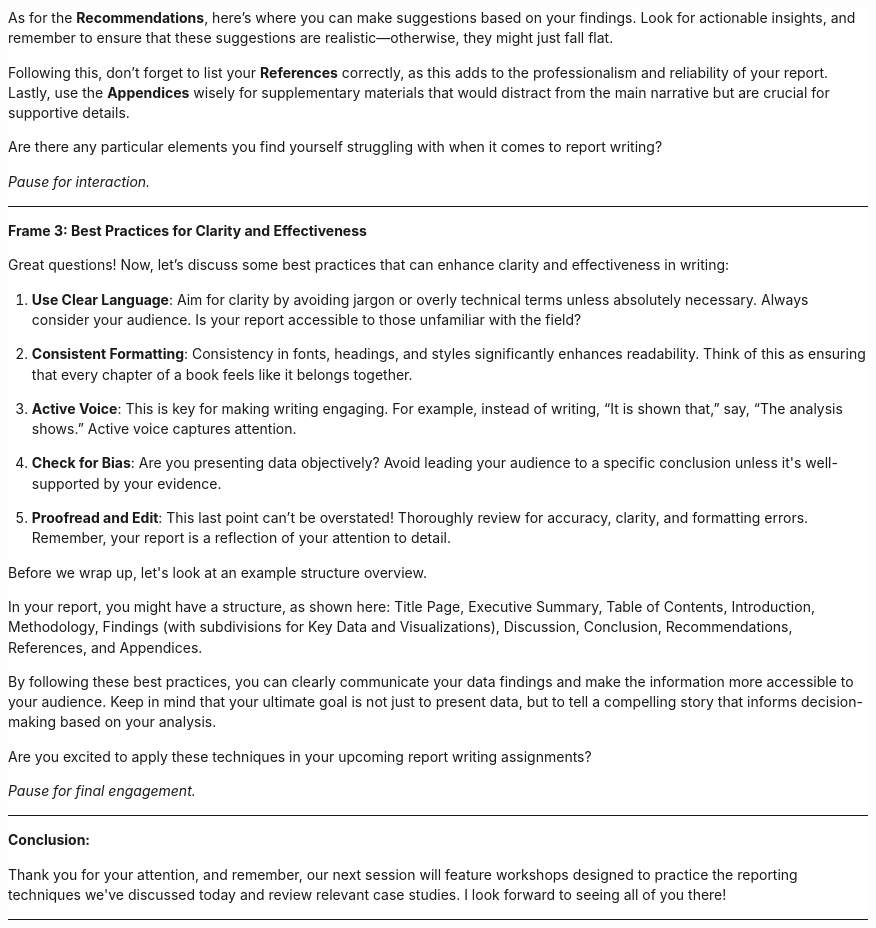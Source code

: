 As for the **Recommendations**, here’s where you can make suggestions based on your findings. Look for actionable insights, and remember to ensure that these suggestions are realistic—otherwise, they might just fall flat.

Following this, don’t forget to list your **References** correctly, as this adds to the professionalism and reliability of your report. Lastly, use the **Appendices** wisely for supplementary materials that would distract from the main narrative but are crucial for supportive details.

Are there any particular elements you find yourself struggling with when it comes to report writing?

*Pause for interaction.*

---

**Frame 3: Best Practices for Clarity and Effectiveness**

Great questions! Now, let’s discuss some best practices that can enhance clarity and effectiveness in writing:

1. **Use Clear Language**: Aim for clarity by avoiding jargon or overly technical terms unless absolutely necessary. Always consider your audience. Is your report accessible to those unfamiliar with the field?

2. **Consistent Formatting**: Consistency in fonts, headings, and styles significantly enhances readability. Think of this as ensuring that every chapter of a book feels like it belongs together. 

3. **Active Voice**: This is key for making writing engaging. For example, instead of writing, “It is shown that,” say, “The analysis shows.” Active voice captures attention.

4. **Check for Bias**: Are you presenting data objectively? Avoid leading your audience to a specific conclusion unless it's well-supported by your evidence.

5. **Proofread and Edit**: This last point can’t be overstated! Thoroughly review for accuracy, clarity, and formatting errors. Remember, your report is a reflection of your attention to detail.

Before we wrap up, let's look at an example structure overview. 

In your report, you might have a structure, as shown here: Title Page, Executive Summary, Table of Contents, Introduction, Methodology, Findings (with subdivisions for Key Data and Visualizations), Discussion, Conclusion, Recommendations, References, and Appendices.

By following these best practices, you can clearly communicate your data findings and make the information more accessible to your audience. Keep in mind that your ultimate goal is not just to present data, but to tell a compelling story that informs decision-making based on your analysis.

Are you excited to apply these techniques in your upcoming report writing assignments? 

*Pause for final engagement.* 

---

**Conclusion:**

Thank you for your attention, and remember, our next session will feature workshops designed to practice the reporting techniques we've discussed today and review relevant case studies. I look forward to seeing all of you there!

---
